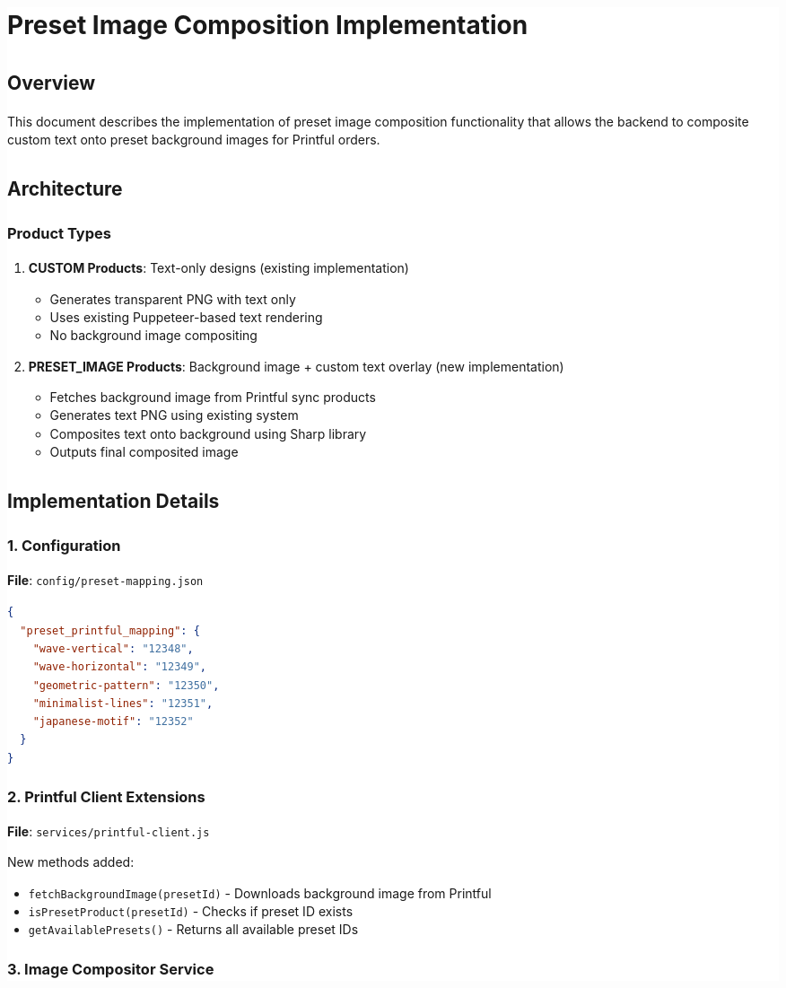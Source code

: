 # Preset Image Composition Implementation

## Overview

This document describes the implementation of preset image composition functionality that allows the backend to composite custom text onto preset background images for Printful orders.

## Architecture

### Product Types

1. **CUSTOM Products**: Text-only designs (existing implementation)
   - Generates transparent PNG with text only
   - Uses existing Puppeteer-based text rendering
   - No background image compositing

2. **PRESET_IMAGE Products**: Background image + custom text overlay (new implementation)
   - Fetches background image from Printful sync products
   - Generates text PNG using existing system
   - Composites text onto background using Sharp library
   - Outputs final composited image

## Implementation Details

### 1. Configuration

**File**: `config/preset-mapping.json`
```json
{
  "preset_printful_mapping": {
    "wave-vertical": "12348",
    "wave-horizontal": "12349",
    "geometric-pattern": "12350",
    "minimalist-lines": "12351",
    "japanese-motif": "12352"
  }
}
```

### 2. Printful Client Extensions

**File**: `services/printful-client.js`

New methods added:
- `fetchBackgroundImage(presetId)` - Downloads background image from Printful
- `isPresetProduct(presetId)` - Checks if preset ID exists
- `getAvailablePresets()` - Returns all available preset IDs

### 3. Image Compositor Service
